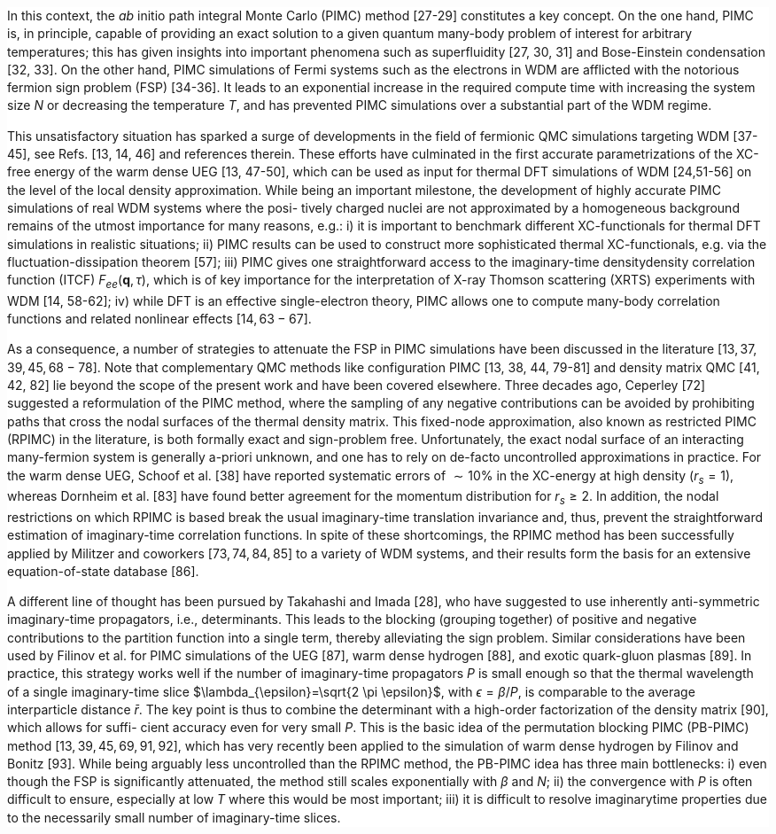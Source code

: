In this context, the $a b$ initio path integral Monte Carlo (PIMC) method [27-29] constitutes a key concept. On the one hand, PIMC is, in principle, capable of providing an exact solution to a given quantum many-body problem of interest for arbitrary temperatures; this has given insights into important phenomena such as superfluidity [27, 30, 31] and Bose-Einstein condensation [32, 33]. On the other hand, PIMC simulations of Fermi systems such as the electrons in WDM are afflicted with the notorious fermion sign problem (FSP) [34-36]. It leads to an exponential increase in the required compute time with increasing the system size $N$ or decreasing the temperature $T$, and has prevented PIMC simulations over a substantial part of the WDM regime.

This unsatisfactory situation has sparked a surge of developments in the field of fermionic $\mathrm{QMC}$ simulations targeting WDM [37-45], see Refs. [13, 14, 46] and references therein. These efforts have culminated in the first accurate parametrizations of the XC-free energy of the warm dense UEG [13, 47-50], which can be used as input for thermal DFT simulations of WDM [24,51-56] on the level of the local density approximation. While being an important milestone, the development of highly accurate PIMC simulations of real WDM systems where the posi-
tively charged nuclei are not approximated by a homogeneous background remains of the utmost importance for many reasons, e.g.: i) it is important to benchmark different XC-functionals for thermal DFT simulations in realistic situations; ii) PIMC results can be used to construct more sophisticated thermal XC-functionals, e.g. via the fluctuation-dissipation theorem [57]; iii) PIMC gives one straightforward access to the imaginary-time densitydensity correlation function (ITCF) $F_{e e}(\mathbf{q}, \tau)$, which is of key importance for the interpretation of X-ray Thomson scattering (XRTS) experiments with WDM [14, 58-62]; iv) while DFT is an effective single-electron theory, PIMC allows one to compute many-body correlation functions and related nonlinear effects $[14,63-67]$.

As a consequence, a number of strategies to attenuate the FSP in PIMC simulations have been discussed in the literature $[13,37,39,45,68-78]$. Note that complementary QMC methods like configuration PIMC [13, 38, 44, 79-81] and density matrix QMC [41, 42, 82] lie beyond the scope of the present work and have been covered elsewhere. Three decades ago, Ceperley [72] suggested a reformulation of the PIMC method, where the sampling of any negative contributions can be avoided by prohibiting paths that cross the nodal surfaces of the thermal density matrix. This fixed-node approximation, also known as restricted PIMC (RPIMC) in the literature, is both formally exact and sign-problem free. Unfortunately, the exact nodal surface of an interacting many-fermion system is generally a-priori unknown, and one has to rely on de-facto uncontrolled approximations in practice. For the warm dense UEG, Schoof et al. [38] have reported systematic errors of $\sim 10 \%$ in the XC-energy at high density $\left(r_{s}=1\right)$, whereas Dornheim et al. [83] have found better agreement for the momentum distribution for $r_{s} \geq 2$. In addition, the nodal restrictions on which RPIMC is based break the usual imaginary-time translation invariance and, thus, prevent the straightforward estimation of imaginary-time correlation functions. In spite of these shortcomings, the RPIMC method has been successfully applied by Militzer and coworkers $[73,74,84,85]$ to a variety of WDM systems, and their results form the basis for an extensive equation-of-state database [86].

A different line of thought has been pursued by Takahashi and Imada [28], who have suggested to use inherently anti-symmetric imaginary-time propagators, i.e., determinants. This leads to the blocking (grouping together) of positive and negative contributions to the partition function into a single term, thereby alleviating the sign problem. Similar considerations have been used by Filinov et al. for PIMC simulations of the UEG [87], warm dense hydrogen [88], and exotic quark-gluon plasmas [89]. In practice, this strategy works well if the number of imaginary-time propagators $P$ is small enough so that the thermal wavelength of a single imaginary-time slice $\lambda_{\epsilon}=\sqrt{2 \pi \epsilon}$, with $\epsilon=\beta / P$, is comparable to the average interparticle distance $\bar{r}$. The key point is thus to combine the determinant with a high-order factorization of the density matrix [90], which allows for suffi- cient accuracy even for very small $P$. This is the basic idea of the permutation blocking PIMC (PB-PIMC) method $[13,39,45,69,91,92]$, which has very recently been applied to the simulation of warm dense hydrogen by Filinov and Bonitz [93]. While being arguably less uncontrolled than the RPIMC method, the PB-PIMC idea has three main bottlenecks: i) even though the FSP is significantly attenuated, the method still scales exponentially with $\beta$ and $N$; ii) the convergence with $P$ is often difficult to ensure, especially at low $T$ where this would be most important; iii) it is difficult to resolve imaginarytime properties due to the necessarily small number of imaginary-time slices.


[^0]:    * t.dornheim@hzdr.de